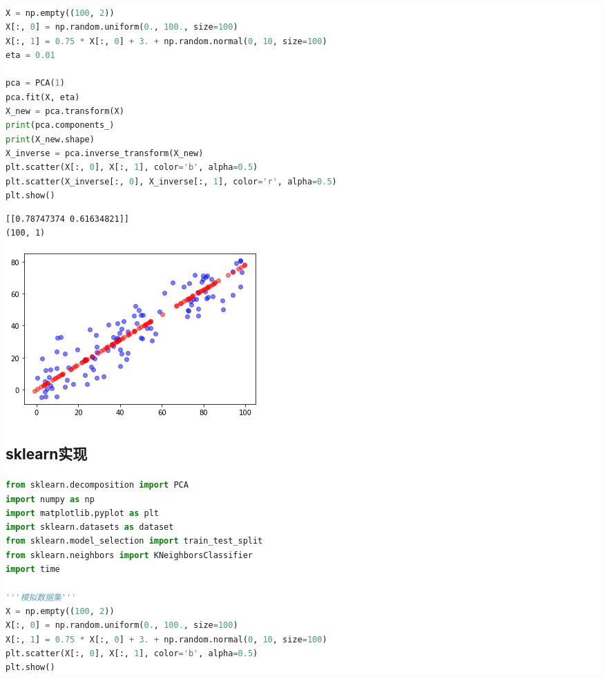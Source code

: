 ```python
X = np.empty((100, 2))
X[:, 0] = np.random.uniform(0., 100., size=100)
X[:, 1] = 0.75 * X[:, 0] + 3. + np.random.normal(0, 10, size=100)
eta = 0.01

pca = PCA(1)
pca.fit(X, eta)
X_new = pca.transform(X)
print(pca.components_)
print(X_new.shape)
X_inverse = pca.inverse_transform(X_new)
plt.scatter(X[:, 0], X[:, 1], color='b', alpha=0.5)
plt.scatter(X_inverse[:, 0], X_inverse[:, 1], color='r', alpha=0.5)
plt.show()
```

    [[0.78747374 0.61634821]]
    (100, 1)



![png](./img/7_output_19_1.png)


## sklearn实现


```python
from sklearn.decomposition import PCA
import numpy as np
import matplotlib.pyplot as plt
import sklearn.datasets as dataset
from sklearn.model_selection import train_test_split
from sklearn.neighbors import KNeighborsClassifier
import time

'''模拟数据集'''
X = np.empty((100, 2))
X[:, 0] = np.random.uniform(0., 100., size=100)
X[:, 1] = 0.75 * X[:, 0] + 3. + np.random.normal(0, 10, size=100)
plt.scatter(X[:, 0], X[:, 1], color='b', alpha=0.5)
plt.show()
```
